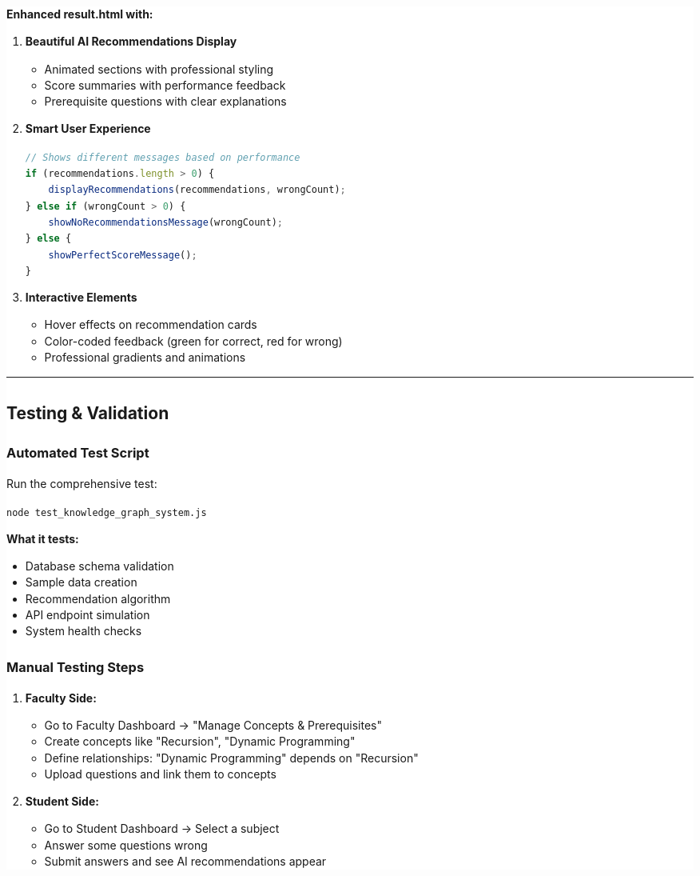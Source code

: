 **Enhanced result.html with:**

1. **Beautiful AI Recommendations Display**
   - Animated sections with professional styling
   - Score summaries with performance feedback
   - Prerequisite questions with clear explanations

2. **Smart User Experience**
   ```javascript
   // Shows different messages based on performance
   if (recommendations.length > 0) {
       displayRecommendations(recommendations, wrongCount);
   } else if (wrongCount > 0) {
       showNoRecommendationsMessage(wrongCount);
   } else {
       showPerfectScoreMessage();
   }
   ```

3. **Interactive Elements**
   - Hover effects on recommendation cards
   - Color-coded feedback (green for correct, red for wrong)
   - Professional gradients and animations

---

## Testing & Validation

### Automated Test Script
Run the comprehensive test:
```bash
node test_knowledge_graph_system.js
```

**What it tests:**
- Database schema validation
- Sample data creation
- Recommendation algorithm
- API endpoint simulation
- System health checks

### Manual Testing Steps

1. **Faculty Side:**
   - Go to Faculty Dashboard → "Manage Concepts & Prerequisites"
   - Create concepts like "Recursion", "Dynamic Programming"  
   - Define relationships: "Dynamic Programming" depends on "Recursion"
   - Upload questions and link them to concepts

2. **Student Side:**
   - Go to Student Dashboard → Select a subject
   - Answer some questions wrong
   - Submit answers and see AI recommendations appear
